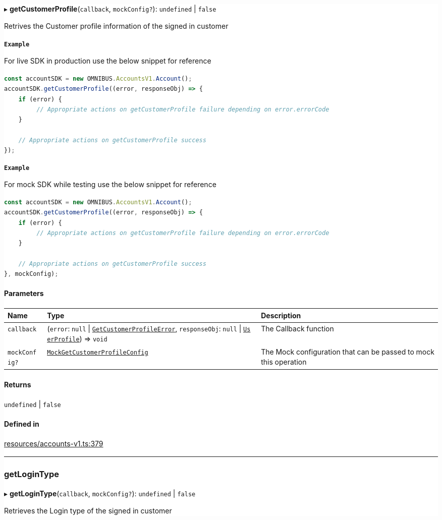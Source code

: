 ▸ **getCustomerProfile**(`callback`, `mockConfig?`): `undefined` \| ``false``

Retrives the Customer profile information of the signed in customer

**`Example`**

For live SDK in production use the below snippet for reference
```js
const accountSDK = new OMNIBUS.AccountsV1.Account();
accountSDK.getCustomerProfile((error, responseObj) => {
    if (error) {
         // Appropriate actions on getCustomerProfile failure depending on error.errorCode 
    }

    // Appropriate actions on getCustomerProfile success
});
```

**`Example`**

For mock SDK while testing use the below snippet for reference
```js
const accountSDK = new OMNIBUS.AccountsV1.Account();
accountSDK.getCustomerProfile((error, responseObj) => {
    if (error) {
         // Appropriate actions on getCustomerProfile failure depending on error.errorCode 
    }

    // Appropriate actions on getCustomerProfile success
}, mockConfig);
```

#### Parameters

| Name | Type | Description |
| :------ | :------ | :------ |
| `callback` | (`error`: ``null`` \| [`GetCustomerProfileError`](../wiki/models.GetCustomerProfileError), `responseObj`: ``null`` \| [`UserProfile`](../wiki/models.UserProfile)) => `void` | The Callback function |
| `mockConfig?` | [`MockGetCustomerProfileConfig`](../wiki/models.MockGetCustomerProfileConfig) | The Mock configuration that can be passed to mock this operation |

#### Returns

`undefined` \| ``false``

#### Defined in

[resources/accounts-v1.ts:379](https://gitlab.com/baliganikhil/blackmirror-sdk/-/blob/349365c/src/resources/accounts-v1.ts#L379)

___

### getLoginType

▸ **getLoginType**(`callback`, `mockConfig?`): `undefined` \| ``false``

Retrieves the Login type of the signed in customer
